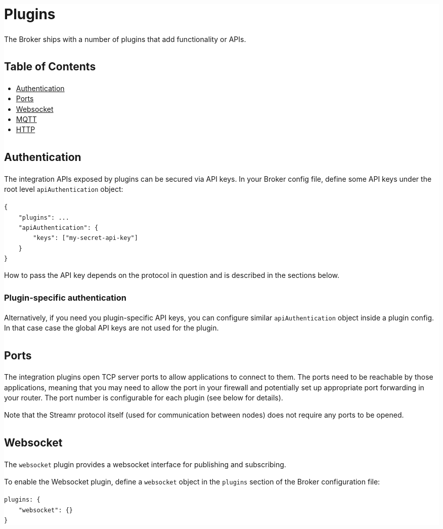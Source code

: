 # Plugins

The Broker ships with a number of plugins that add functionality or APIs.

## Table of Contents
- [Authentication](#authentication)
- [Ports](#ports)
- [Websocket](#websocket)
- [MQTT](#mqtt)
- [HTTP](#http)

## Authentication

The integration APIs exposed by plugins can be secured via API keys. In your Broker config file, define some API keys under the root level `apiAuthentication` object:

```
{
    "plugins": ...
    "apiAuthentication": {
        "keys": ["my-secret-api-key"]
    }
}
```

How to pass the API key depends on the protocol in question and is described in the sections below.

### Plugin-specific authentication

Alternatively, if you need you plugin-specific API keys, you can configure similar `apiAuthentication` object inside a plugin config. In that case case the global API keys are not used for the plugin.

## Ports

The integration plugins open TCP server ports to allow applications to connect to them. The ports need to be reachable by those applications, meaning that you may need to allow the port in your firewall and potentially set up appropriate port forwarding in your router. The port number is configurable for each plugin (see below for details).

Note that the Streamr protocol itself (used for communication between nodes) does not require any ports to be opened.

## Websocket

The `websocket` plugin provides a websocket interface for publishing and subscribing. 

To enable the Websocket plugin, define a `websocket` object in the `plugins` section of the Broker configuration file:

```
plugins: {
    "websocket": {}
}
```
